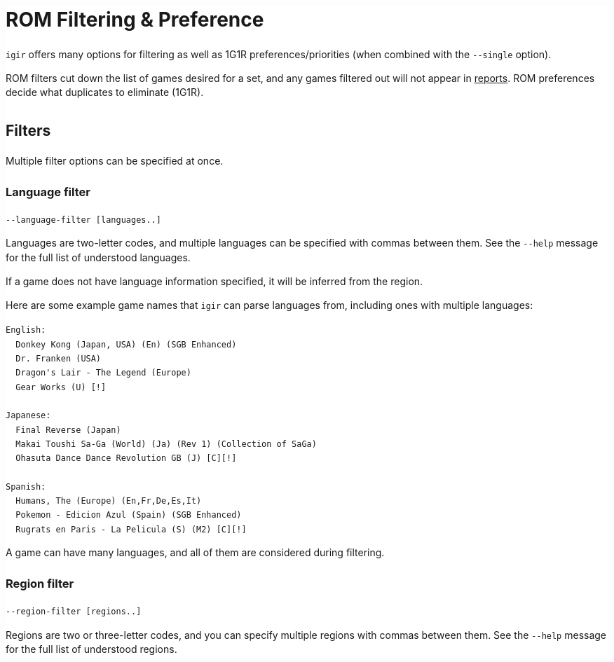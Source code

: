 # ROM Filtering & Preference

`igir` offers many options for filtering as well as 1G1R preferences/priorities (when combined with the `--single` option).

ROM filters cut down the list of games desired for a set, and any games filtered out will not appear in [reports](output/reporting.md). ROM preferences decide what duplicates to eliminate (1G1R).

## Filters

Multiple filter options can be specified at once.

### Language filter

```text
--language-filter [languages..]
```

Languages are two-letter codes, and multiple languages can be specified with commas between them. See the `--help` message for the full list of understood languages.

If a game does not have language information specified, it will be inferred from the region.

Here are some example game names that `igir` can parse languages from, including ones with multiple languages:

```text
English:
  Donkey Kong (Japan, USA) (En) (SGB Enhanced)
  Dr. Franken (USA)
  Dragon's Lair - The Legend (Europe)
  Gear Works (U) [!]

Japanese:
  Final Reverse (Japan)
  Makai Toushi Sa-Ga (World) (Ja) (Rev 1) (Collection of SaGa)
  Ohasuta Dance Dance Revolution GB (J) [C][!]

Spanish:
  Humans, The (Europe) (En,Fr,De,Es,It)
  Pokemon - Edicion Azul (Spain) (SGB Enhanced)
  Rugrats en Paris - La Pelicula (S) (M2) [C][!]
```

A game can have many languages, and all of them are considered during filtering.

### Region filter

```text
--region-filter [regions..]
```

Regions are two or three-letter codes, and you can specify multiple regions with commas between them. See the `--help` message for the full list of understood regions.
